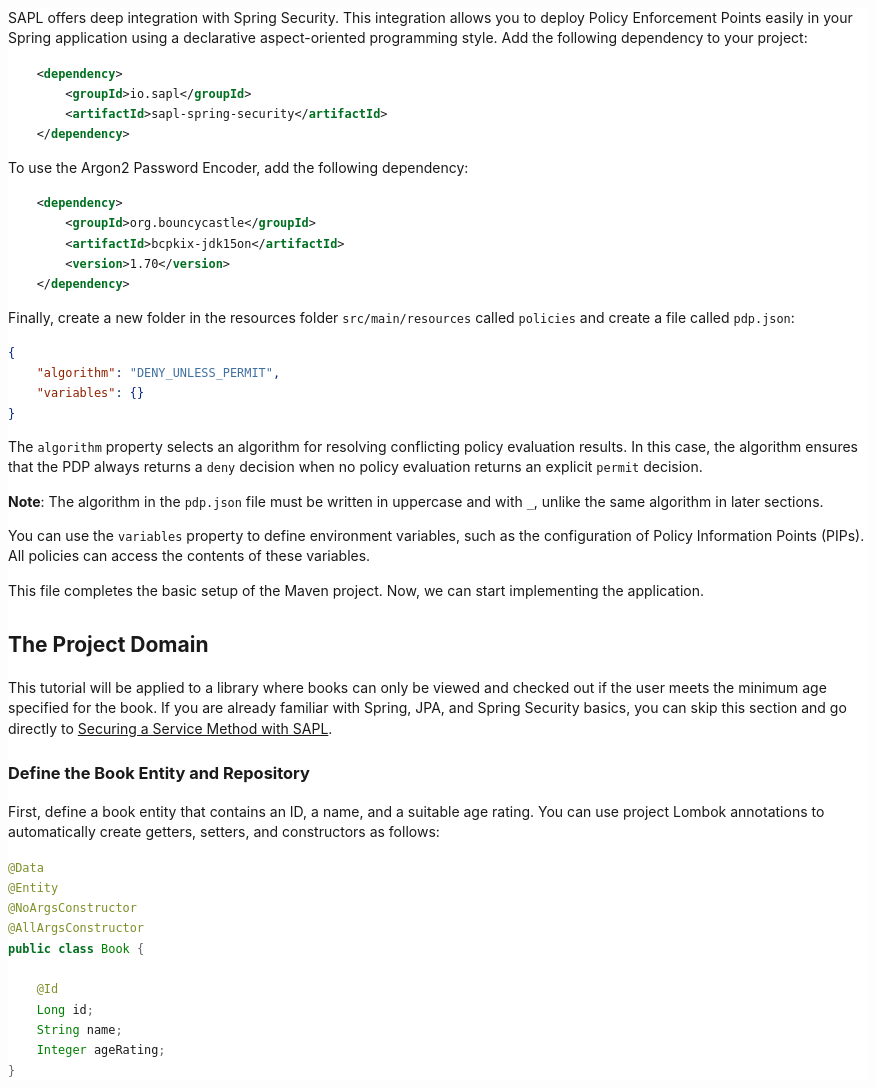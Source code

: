 SAPL offers deep integration with Spring Security. This integration allows you to deploy Policy Enforcement Points easily in your Spring application using a declarative aspect-oriented programming style. Add the following dependency to your project:

```xml
    <dependency>
        <groupId>io.sapl</groupId>
        <artifactId>sapl-spring-security</artifactId>
    </dependency>
```

To use the Argon2 Password Encoder, add the following dependency:

```xml
    <dependency>
        <groupId>org.bouncycastle</groupId>
        <artifactId>bcpkix-jdk15on</artifactId>
        <version>1.70</version>
    </dependency>
```

Finally, create a new folder in the resources folder `src/main/resources` called `policies` and create a file called `pdp.json`:

```json
{
    "algorithm": "DENY_UNLESS_PERMIT",
    "variables": {}
}
```

The `algorithm` property selects an algorithm for resolving conflicting policy evaluation results. In this case, the algorithm ensures that the PDP always returns a `deny` decision when no policy evaluation returns an explicit `permit` decision.

**Note**: The algorithm in the `pdp.json` file must be written in uppercase and with `_`, unlike the same algorithm in later sections. 

You can use the `variables` property to define environment variables, such as the configuration of Policy Information Points (PIPs). All policies can access the contents of these variables.

This file completes the basic setup of the Maven project. Now, we can start implementing the application.

## The Project Domain

This tutorial will be applied to a library where books can only be viewed and checked out if the user meets the minimum age specified for the book. If you are already familiar with Spring, JPA, and Spring Security basics, you can skip this section and go directly to [Securing a Service Method with SAPL](./README.md#securing-repository-methods-with-sapl).

### Define the Book Entity and Repository

First, define a book entity that contains an ID, a name, and a suitable age rating. You can use project Lombok annotations to automatically create getters, setters, and constructors as follows:

```java
@Data
@Entity
@NoArgsConstructor
@AllArgsConstructor
public class Book {
    
    @Id
    Long id;
    String name;
    Integer ageRating;
}
```
